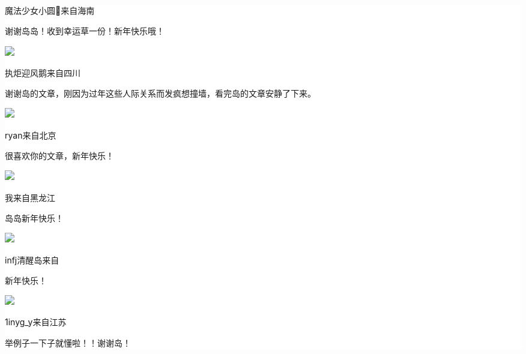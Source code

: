   魔法少女小圆🍓来自海南
  
  谢谢岛岛！收到幸运草一份！新年快乐哦！
  
  ![](http://mmsns.qpic.cn/mmsns/iaxNB5XaibCeLTYWIUGCYm7cS1kFxTx4ibUSEBZJ6VnOdXPDItJ9PaGRg/0)
  
  执炬迎风鹅来自四川
  
  谢谢岛的文章，刚因为过年这些人际关系而发疯想撞墙，看完岛的文章安静了下来。
  
  ![](http://mmsns.qpic.cn/mmsns/iaxNB5XaibCeLTYWIUGCYm7cS1kFxTx4ibUSEBZJ6VnOdXPDItJ9PaGRg/0)
  
  ryan来自北京
  
  很喜欢你的文章，新年快乐！
  
  ![](http://mmsns.qpic.cn/mmsns/iaxNB5XaibCeLTYWIUGCYm7cS1kFxTx4ibUSEBZJ6VnOdXPDItJ9PaGRg/0)
  
  我来自黑龙江
  
  岛岛新年快乐！
  
  ![](http://wx.qlogo.cn/mmhead/Q3auHgzwzM4icoibBPppWkMrbLG1lB8KhWHaiaiabBib87BTTdVQC8Cyacg/64)
  
  infj清醒岛来自
  
  新年快乐！
  
  ![](http://mmsns.qpic.cn/mmsns/iaxNB5XaibCeLTYWIUGCYm7cS1kFxTx4ibUSEBZJ6VnOdXPDItJ9PaGRg/0)
  
  1inyg_y来自江苏
  
  举例子一下子就懂啦！！谢谢岛！